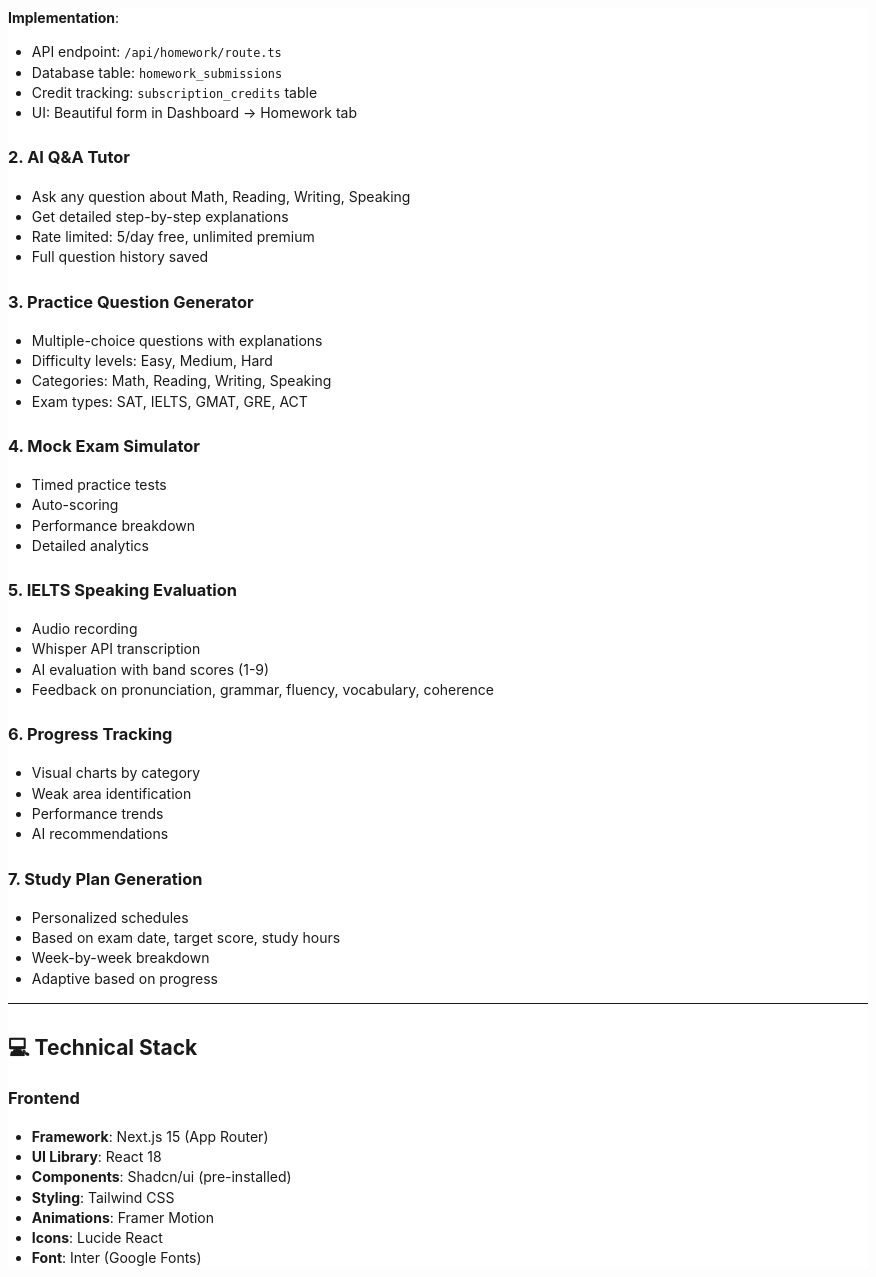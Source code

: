 **Implementation**:
- API endpoint: `/api/homework/route.ts`
- Database table: `homework_submissions`
- Credit tracking: `subscription_credits` table
- UI: Beautiful form in Dashboard → Homework tab

### 2. AI Q&A Tutor
- Ask any question about Math, Reading, Writing, Speaking
- Get detailed step-by-step explanations
- Rate limited: 5/day free, unlimited premium
- Full question history saved

### 3. Practice Question Generator
- Multiple-choice questions with explanations
- Difficulty levels: Easy, Medium, Hard
- Categories: Math, Reading, Writing, Speaking
- Exam types: SAT, IELTS, GMAT, GRE, ACT

### 4. Mock Exam Simulator
- Timed practice tests
- Auto-scoring
- Performance breakdown
- Detailed analytics

### 5. IELTS Speaking Evaluation
- Audio recording
- Whisper API transcription
- AI evaluation with band scores (1-9)
- Feedback on pronunciation, grammar, fluency, vocabulary, coherence

### 6. Progress Tracking
- Visual charts by category
- Weak area identification
- Performance trends
- AI recommendations

### 7. Study Plan Generation
- Personalized schedules
- Based on exam date, target score, study hours
- Week-by-week breakdown
- Adaptive based on progress

---

## 💻 Technical Stack

### Frontend
- **Framework**: Next.js 15 (App Router)
- **UI Library**: React 18
- **Components**: Shadcn/ui (pre-installed)
- **Styling**: Tailwind CSS
- **Animations**: Framer Motion
- **Icons**: Lucide React
- **Font**: Inter (Google Fonts)

